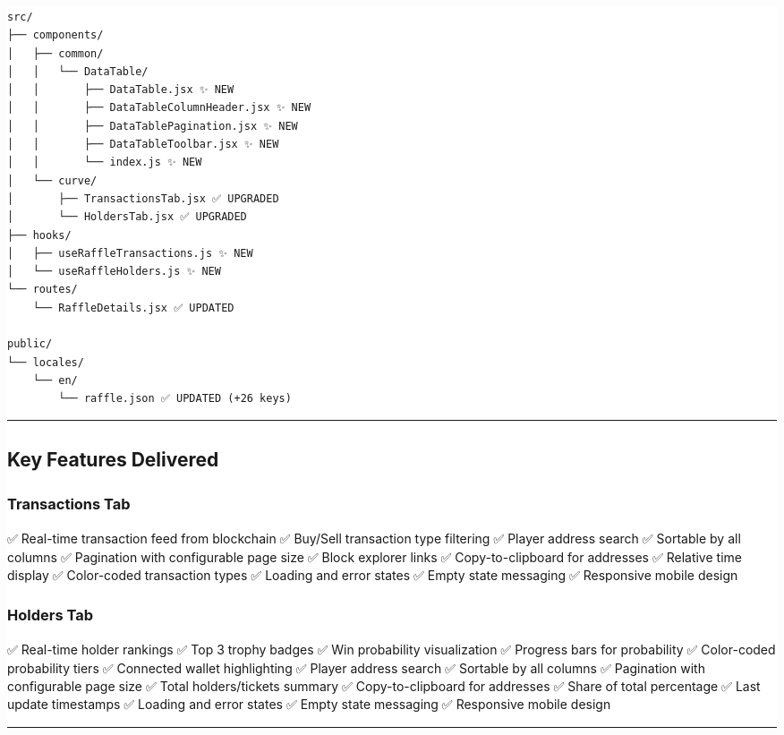 ```
src/
├── components/
│   ├── common/
│   │   └── DataTable/
│   │       ├── DataTable.jsx ✨ NEW
│   │       ├── DataTableColumnHeader.jsx ✨ NEW
│   │       ├── DataTablePagination.jsx ✨ NEW
│   │       ├── DataTableToolbar.jsx ✨ NEW
│   │       └── index.js ✨ NEW
│   └── curve/
│       ├── TransactionsTab.jsx ✅ UPGRADED
│       └── HoldersTab.jsx ✅ UPGRADED
├── hooks/
│   ├── useRaffleTransactions.js ✨ NEW
│   └── useRaffleHolders.js ✨ NEW
└── routes/
    └── RaffleDetails.jsx ✅ UPDATED

public/
└── locales/
    └── en/
        └── raffle.json ✅ UPDATED (+26 keys)
```

---

## Key Features Delivered

### Transactions Tab
✅ Real-time transaction feed from blockchain
✅ Buy/Sell transaction type filtering
✅ Player address search
✅ Sortable by all columns
✅ Pagination with configurable page size
✅ Block explorer links
✅ Copy-to-clipboard for addresses
✅ Relative time display
✅ Color-coded transaction types
✅ Loading and error states
✅ Empty state messaging
✅ Responsive mobile design

### Holders Tab
✅ Real-time holder rankings
✅ Top 3 trophy badges
✅ Win probability visualization
✅ Progress bars for probability
✅ Color-coded probability tiers
✅ Connected wallet highlighting
✅ Player address search
✅ Sortable by all columns
✅ Pagination with configurable page size
✅ Total holders/tickets summary
✅ Copy-to-clipboard for addresses
✅ Share of total percentage
✅ Last update timestamps
✅ Loading and error states
✅ Empty state messaging
✅ Responsive mobile design

---